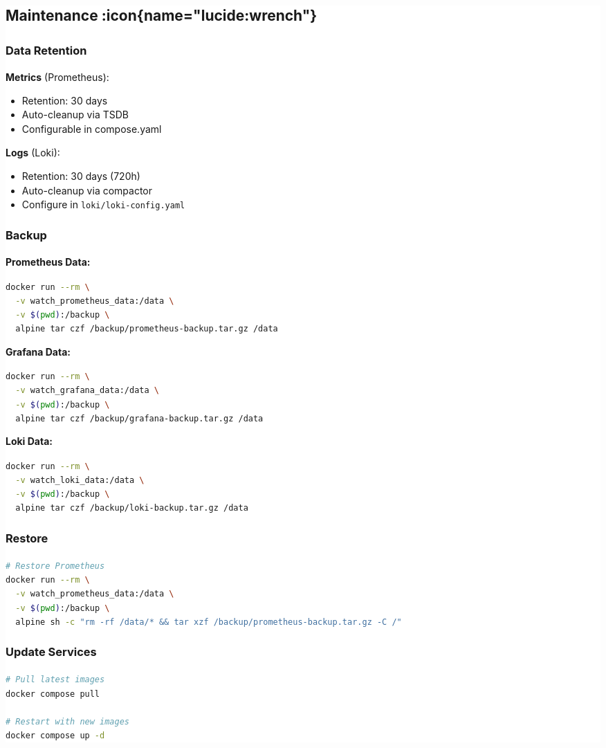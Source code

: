 ## Maintenance :icon{name="lucide:wrench"}

### Data Retention

**Metrics** (Prometheus):
- Retention: 30 days
- Auto-cleanup via TSDB
- Configurable in compose.yaml

**Logs** (Loki):
- Retention: 30 days (720h)
- Auto-cleanup via compactor
- Configure in `loki/loki-config.yaml`

### Backup

**Prometheus Data:**
```bash
docker run --rm \
  -v watch_prometheus_data:/data \
  -v $(pwd):/backup \
  alpine tar czf /backup/prometheus-backup.tar.gz /data
```

**Grafana Data:**
```bash
docker run --rm \
  -v watch_grafana_data:/data \
  -v $(pwd):/backup \
  alpine tar czf /backup/grafana-backup.tar.gz /data
```

**Loki Data:**
```bash
docker run --rm \
  -v watch_loki_data:/data \
  -v $(pwd):/backup \
  alpine tar czf /backup/loki-backup.tar.gz /data
```

### Restore

```bash
# Restore Prometheus
docker run --rm \
  -v watch_prometheus_data:/data \
  -v $(pwd):/backup \
  alpine sh -c "rm -rf /data/* && tar xzf /backup/prometheus-backup.tar.gz -C /"
```

### Update Services

```bash
# Pull latest images
docker compose pull

# Restart with new images
docker compose up -d
```
